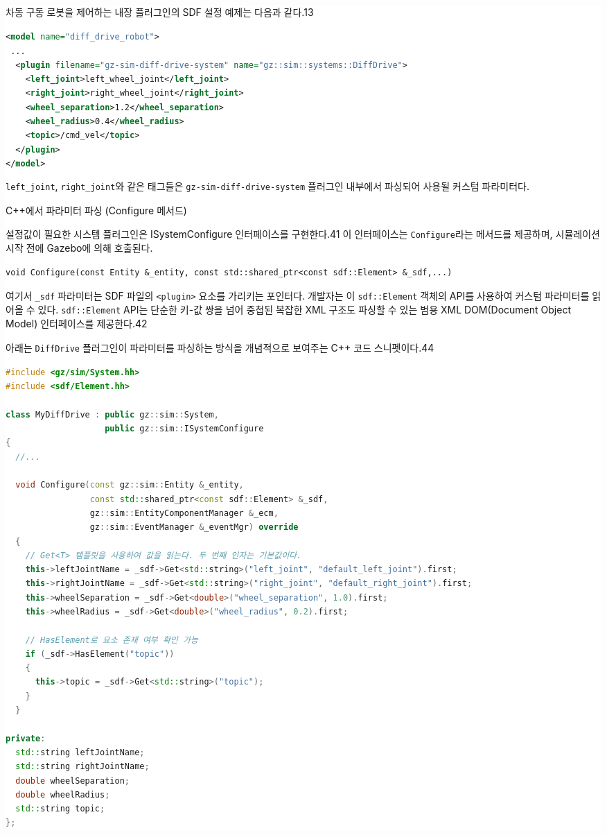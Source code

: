 차동 구동 로봇을 제어하는 내장 플러그인의 SDF 설정 예제는 다음과 같다.13

```XML
<model name="diff_drive_robot">
 ...
  <plugin filename="gz-sim-diff-drive-system" name="gz::sim::systems::DiffDrive">
    <left_joint>left_wheel_joint</left_joint>
    <right_joint>right_wheel_joint</right_joint>
    <wheel_separation>1.2</wheel_separation>
    <wheel_radius>0.4</wheel_radius>
    <topic>/cmd_vel</topic>
  </plugin>
</model>
```

`left_joint`, `right_joint`와 같은 태그들은 `gz-sim-diff-drive-system` 플러그인 내부에서 파싱되어 사용될 커스텀 파라미터다.

C++에서 파라미터 파싱 (Configure 메서드)

설정값이 필요한 시스템 플러그인은 ISystemConfigure 인터페이스를 구현한다.41 이 인터페이스는 `Configure`라는 메서드를 제공하며, 시뮬레이션 시작 전에 Gazebo에 의해 호출된다.

```
void Configure(const Entity &_entity, const std::shared_ptr<const sdf::Element> &_sdf,...)
```

여기서 `_sdf` 파라미터는 SDF 파일의 `<plugin>` 요소를 가리키는 포인터다. 개발자는 이 `sdf::Element` 객체의 API를 사용하여 커스텀 파라미터를 읽어올 수 있다. `sdf::Element` API는 단순한 키-값 쌍을 넘어 중첩된 복잡한 XML 구조도 파싱할 수 있는 범용 XML DOM(Document Object Model) 인터페이스를 제공한다.42

아래는 `DiffDrive` 플러그인이 파라미터를 파싱하는 방식을 개념적으로 보여주는 C++ 코드 스니펫이다.44

```C++
#include <gz/sim/System.hh>
#include <sdf/Element.hh>

class MyDiffDrive : public gz::sim::System,
                    public gz::sim::ISystemConfigure
{
  //...

  void Configure(const gz::sim::Entity &_entity,
                 const std::shared_ptr<const sdf::Element> &_sdf,
                 gz::sim::EntityComponentManager &_ecm,
                 gz::sim::EventManager &_eventMgr) override
  {
    // Get<T> 템플릿을 사용하여 값을 읽는다. 두 번째 인자는 기본값이다.
    this->leftJointName = _sdf->Get<std::string>("left_joint", "default_left_joint").first;
    this->rightJointName = _sdf->Get<std::string>("right_joint", "default_right_joint").first;
    this->wheelSeparation = _sdf->Get<double>("wheel_separation", 1.0).first;
    this->wheelRadius = _sdf->Get<double>("wheel_radius", 0.2).first;

    // HasElement로 요소 존재 여부 확인 가능
    if (_sdf->HasElement("topic"))
    {
      this->topic = _sdf->Get<std::string>("topic");
    }
  }

private:
  std::string leftJointName;
  std::string rightJointName;
  double wheelSeparation;
  double wheelRadius;
  std::string topic;
};
```
